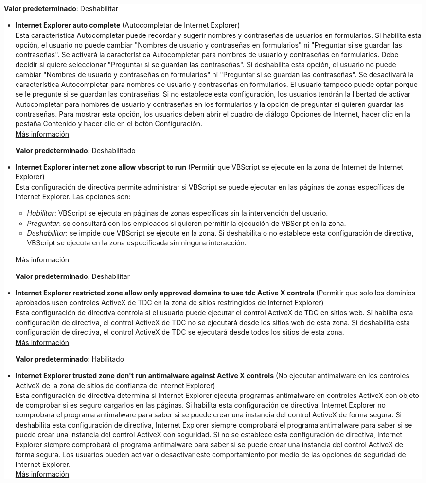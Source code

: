   **Valor predeterminado**: Deshabilitar  
  
- **Internet Explorer auto complete** (Autocompletar de Internet Explorer)  
  Esta característica Autocompletar puede recordar y sugerir nombres y contraseñas de usuarios en formularios. Si habilita esta opción, el usuario no puede cambiar "Nombres de usuario y contraseñas en formularios" ni "Preguntar si se guardan las contraseñas". Se activará la característica Autocompletar para nombres de usuario y contraseñas en formularios. Debe decidir si quiere seleccionar "Preguntar si se guardan las contraseñas". Si deshabilita esta opción, el usuario no puede cambiar "Nombres de usuario y contraseñas en formularios" ni "Preguntar si se guardan las contraseñas". Se desactivará la característica Autocompletar para nombres de usuario y contraseñas en formularios. El usuario tampoco puede optar porque se le pregunte si se guardan las contraseñas. Si no establece esta configuración, los usuarios tendrán la libertad de activar Autocompletar para nombres de usuario y contraseñas en los formularios y la opción de preguntar si quieren guardar las contraseñas. Para mostrar esta opción, los usuarios deben abrir el cuadro de diálogo Opciones de Internet, hacer clic en la pestaña Contenido y hacer clic en el botón Configuración.  
  [Más información](https://go.microsoft.com/fwlink/?linkid=2067122)  
  
  **Valor predeterminado**: Deshabilitado  
  
- **Internet Explorer internet zone allow vbscript to run** (Permitir que VBScript se ejecute en la zona de Internet de Internet Explorer)  
  Esta configuración de directiva permite administrar si VBScript se puede ejecutar en las páginas de zonas específicas de Internet Explorer. Las opciones son: 
  - *Habilitar*: VBScript se ejecuta en páginas de zonas específicas sin la intervención del usuario. 
  - *Preguntar*: se consultará con los empleados si quieren permitir la ejecución de VBScript en la zona. 
  - *Deshabilitar*: se impide que VBScript se ejecute en la zona. Si deshabilita o no establece esta configuración de directiva, VBScript se ejecuta en la zona especificada sin ninguna interacción.    

  [Más información](https://go.microsoft.com/fwlink/?linkid=2067119)  
  
  **Valor predeterminado**: Deshabilitar  
  
- **Internet Explorer restricted zone allow only approved domains to use tdc Active X controls** (Permitir que solo los dominios aprobados usen controles ActiveX de TDC en la zona de sitios restringidos de Internet Explorer)  
  Esta configuración de directiva controla si el usuario puede ejecutar el control ActiveX de TDC en sitios web. Si habilita esta configuración de directiva, el control ActiveX de TDC no se ejecutará desde los sitios web de esta zona. Si deshabilita esta configuración de directiva, el control ActiveX de TDC se ejecutará desde todos los sitios de esta zona.  
  [Más información](https://go.microsoft.com/fwlink/?linkid=2067032)  
  
  **Valor predeterminado**: Habilitado  
  
- **Internet Explorer trusted zone don't run antimalware against Active X controls** (No ejecutar antimalware en los controles ActiveX de la zona de sitios de confianza de Internet Explorer)  
  Esta configuración de directiva determina si Internet Explorer ejecuta programas antimalware en controles ActiveX con objeto de comprobar si es seguro cargarlos en las páginas. Si habilita esta configuración de directiva, Internet Explorer no comprobará el programa antimalware para saber si se puede crear una instancia del control ActiveX de forma segura. Si deshabilita esta configuración de directiva, Internet Explorer siempre comprobará el programa antimalware para saber si se puede crear una instancia del control ActiveX con seguridad. Si no se establece esta configuración de directiva, Internet Explorer siempre comprobará el programa antimalware para saber si se puede crear una instancia del control ActiveX de forma segura. Los usuarios pueden activar o desactivar este comportamiento por medio de las opciones de seguridad de Internet Explorer.  
  [Más información](https://go.microsoft.com/fwlink/?linkid=2067115)  
  